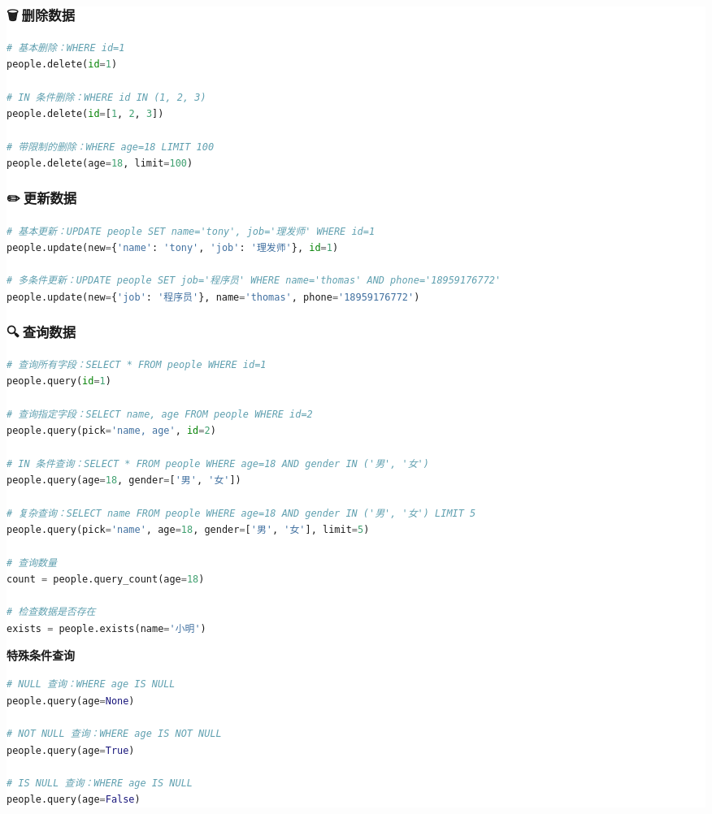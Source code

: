 ### 🗑️ 删除数据

```python
# 基本删除：WHERE id=1
people.delete(id=1)

# IN 条件删除：WHERE id IN (1, 2, 3)
people.delete(id=[1, 2, 3])

# 带限制的删除：WHERE age=18 LIMIT 100
people.delete(age=18, limit=100)
```

### ✏️ 更新数据

```python
# 基本更新：UPDATE people SET name='tony', job='理发师' WHERE id=1
people.update(new={'name': 'tony', 'job': '理发师'}, id=1)

# 多条件更新：UPDATE people SET job='程序员' WHERE name='thomas' AND phone='18959176772'
people.update(new={'job': '程序员'}, name='thomas', phone='18959176772')
```

### 🔍 查询数据

```python
# 查询所有字段：SELECT * FROM people WHERE id=1
people.query(id=1)

# 查询指定字段：SELECT name, age FROM people WHERE id=2
people.query(pick='name, age', id=2)

# IN 条件查询：SELECT * FROM people WHERE age=18 AND gender IN ('男', '女')
people.query(age=18, gender=['男', '女'])

# 复杂查询：SELECT name FROM people WHERE age=18 AND gender IN ('男', '女') LIMIT 5
people.query(pick='name', age=18, gender=['男', '女'], limit=5)

# 查询数量
count = people.query_count(age=18)

# 检查数据是否存在
exists = people.exists(name='小明')
```

**特殊条件查询**

```python
# NULL 查询：WHERE age IS NULL
people.query(age=None)

# NOT NULL 查询：WHERE age IS NOT NULL
people.query(age=True)

# IS NULL 查询：WHERE age IS NULL
people.query(age=False)
```
